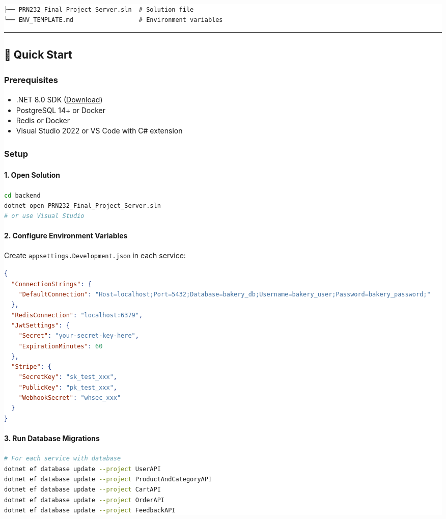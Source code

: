 ```
├── PRN232_Final_Project_Server.sln  # Solution file
└── ENV_TEMPLATE.md                  # Environment variables
```

---

## 🚀 Quick Start

### Prerequisites
- .NET 8.0 SDK ([Download](https://dotnet.microsoft.com/en-us/download))
- PostgreSQL 14+ or Docker
- Redis or Docker
- Visual Studio 2022 or VS Code with C# extension

### Setup

#### 1. Open Solution
```bash
cd backend
dotnet open PRN232_Final_Project_Server.sln
# or use Visual Studio
```

#### 2. Configure Environment Variables
Create `appsettings.Development.json` in each service:
```json
{
  "ConnectionStrings": {
    "DefaultConnection": "Host=localhost;Port=5432;Database=bakery_db;Username=bakery_user;Password=bakery_password;"
  },
  "RedisConnection": "localhost:6379",
  "JwtSettings": {
    "Secret": "your-secret-key-here",
    "ExpirationMinutes": 60
  },
  "Stripe": {
    "SecretKey": "sk_test_xxx",
    "PublicKey": "pk_test_xxx",
    "WebhookSecret": "whsec_xxx"
  }
}
```

#### 3. Run Database Migrations
```bash
# For each service with database
dotnet ef database update --project UserAPI
dotnet ef database update --project ProductAndCategoryAPI
dotnet ef database update --project CartAPI
dotnet ef database update --project OrderAPI
dotnet ef database update --project FeedbackAPI
```
